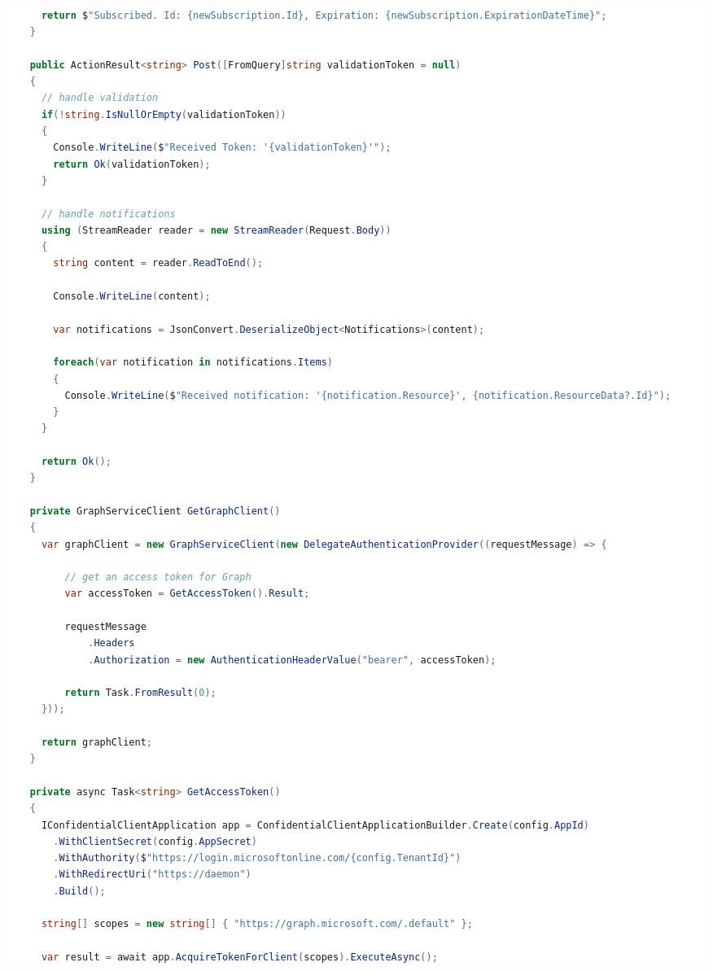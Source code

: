 ```csharp
      return $"Subscribed. Id: {newSubscription.Id}, Expiration: {newSubscription.ExpirationDateTime}";
    }

    public ActionResult<string> Post([FromQuery]string validationToken = null)
    {
      // handle validation
      if(!string.IsNullOrEmpty(validationToken))
      {
        Console.WriteLine($"Received Token: '{validationToken}'");
        return Ok(validationToken);
      }

      // handle notifications
      using (StreamReader reader = new StreamReader(Request.Body))
      {
        string content = reader.ReadToEnd();

        Console.WriteLine(content);

        var notifications = JsonConvert.DeserializeObject<Notifications>(content);

        foreach(var notification in notifications.Items)
        {
          Console.WriteLine($"Received notification: '{notification.Resource}', {notification.ResourceData?.Id}");
        }
      }

      return Ok();
    }

    private GraphServiceClient GetGraphClient()
    {
      var graphClient = new GraphServiceClient(new DelegateAuthenticationProvider((requestMessage) => {

          // get an access token for Graph
          var accessToken = GetAccessToken().Result;

          requestMessage
              .Headers
              .Authorization = new AuthenticationHeaderValue("bearer", accessToken);

          return Task.FromResult(0);
      }));

      return graphClient;
    }

    private async Task<string> GetAccessToken()
    {
      IConfidentialClientApplication app = ConfidentialClientApplicationBuilder.Create(config.AppId)
        .WithClientSecret(config.AppSecret)
        .WithAuthority($"https://login.microsoftonline.com/{config.TenantId}")
        .WithRedirectUri("https://daemon")
        .Build();

      string[] scopes = new string[] { "https://graph.microsoft.com/.default" };

      var result = await app.AcquireTokenForClient(scopes).ExecuteAsync();

```